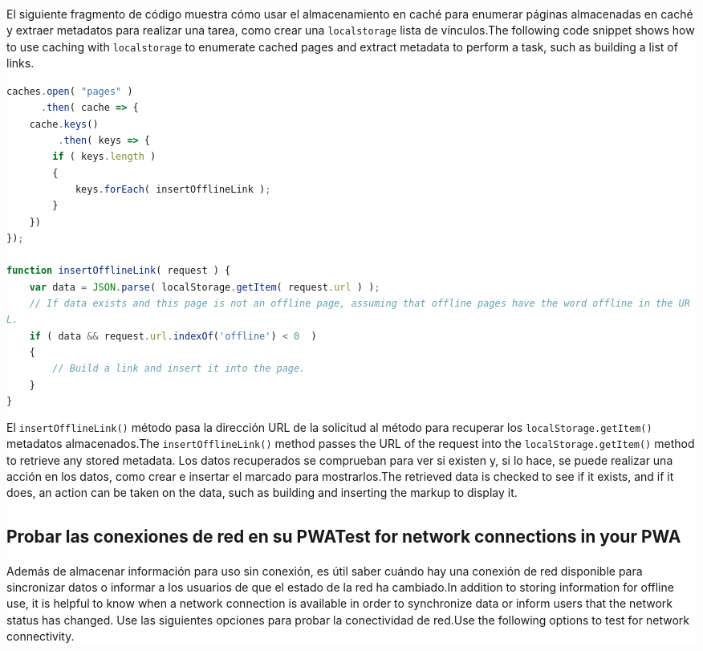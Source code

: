 <span data-ttu-id="288d5-141">El siguiente fragmento de código muestra cómo usar el almacenamiento en caché para enumerar páginas almacenadas en caché y extraer metadatos para realizar una tarea, como crear una `localstorage` lista de vínculos.</span><span class="sxs-lookup"><span data-stu-id="288d5-141">The following code snippet shows how to use caching with `localstorage` to enumerate cached pages and extract metadata to perform a task, such as building a list of links.</span></span>

```javascript
caches.open( "pages" )
      .then( cache => {
    cache.keys()
         .then( keys => {
        if ( keys.length )
        {
            keys.forEach( insertOfflineLink );
        }
    })
});

function insertOfflineLink( request ) {
    var data = JSON.parse( localStorage.getItem( request.url ) );
    // If data exists and this page is not an offline page, assuming that offline pages have the word offline in the URL.
    if ( data && request.url.indexOf('offline') < 0  )
    {
        // Build a link and insert it into the page.
    }
}
```  

<span data-ttu-id="288d5-142">El `insertOfflineLink()` método pasa la dirección URL de la solicitud al método para recuperar los `localStorage.getItem()` metadatos almacenados.</span><span class="sxs-lookup"><span data-stu-id="288d5-142">The `insertOfflineLink()` method passes the URL of the request into the `localStorage.getItem()` method to retrieve any stored metadata.</span></span> <span data-ttu-id="288d5-143">Los datos recuperados se comprueban para ver si existen y, si lo hace, se puede realizar una acción en los datos, como crear e insertar el marcado para mostrarlos.</span><span class="sxs-lookup"><span data-stu-id="288d5-143">The retrieved data is checked to see if it exists, and if it does, an action can be taken on the data, such as building and inserting the markup to display it.</span></span>

## <a name="test-for-network-connections-in-your-pwa"></a><span data-ttu-id="288d5-144">Probar las conexiones de red en su PWA</span><span class="sxs-lookup"><span data-stu-id="288d5-144">Test for network connections in your PWA</span></span>

<span data-ttu-id="288d5-145">Además de almacenar información para uso sin conexión, es útil saber cuándo hay una conexión de red disponible para sincronizar datos o informar a los usuarios de que el estado de la red ha cambiado.</span><span class="sxs-lookup"><span data-stu-id="288d5-145">In addition to storing information for offline use, it is helpful to know when a network connection is available in order to synchronize data or inform users that the network status has changed.</span></span> <span data-ttu-id="288d5-146">Use las siguientes opciones para probar la conectividad de red.</span><span class="sxs-lookup"><span data-stu-id="288d5-146">Use the following options to test for network connectivity.</span></span>
